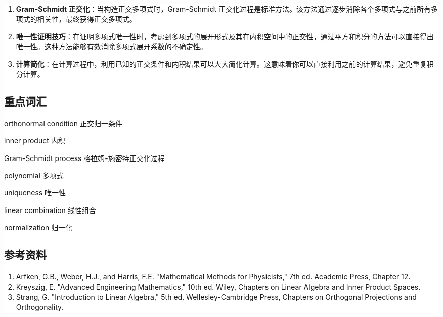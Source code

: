 1. **Gram-Schmidt 正交化**：当构造正交多项式时，Gram-Schmidt 正交化过程是标准方法。该方法通过逐步消除各个多项式与之前所有多项式的相关性，最终获得正交多项式。

2. **唯一性证明技巧**：在证明多项式唯一性时，考虑到多项式的展开形式及其在内积空间中的正交性，通过平方和积分的方法可以直接得出唯一性。这种方法能够有效消除多项式展开系数的不确定性。

3. **计算简化**：在计算过程中，利用已知的正交条件和内积结果可以大大简化计算。这意味着你可以直接利用之前的计算结果，避免重复积分计算。

## 重点词汇

orthonormal condition 正交归一条件

inner product 内积

Gram-Schmidt process 格拉姆-施密特正交化过程

polynomial 多项式

uniqueness 唯一性

linear combination 线性组合

normalization 归一化

## 参考资料

1. Arfken, G.B., Weber, H.J., and Harris, F.E. "Mathematical Methods for Physicists," 7th ed. Academic Press, Chapter 12.
2. Kreyszig, E. "Advanced Engineering Mathematics," 10th ed. Wiley, Chapters on Linear Algebra and Inner Product Spaces.
3. Strang, G. "Introduction to Linear Algebra," 5th ed. Wellesley-Cambridge Press, Chapters on Orthogonal Projections and Orthogonality.
